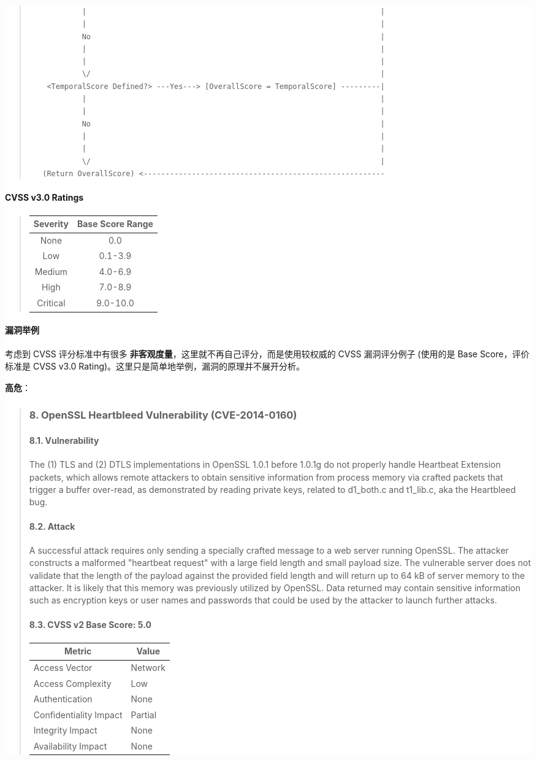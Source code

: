 >                 |                                                                   |
>                 |                                                                   |
>                 No                                                                  |
>                 |                                                                   |
>                 |                                                                   |
>                 \/                                                                  |
>         <TemporalScore Defined?> ---Yes---> [OverallScore = TemporalScore] ---------|
>                 |                                                                   |
>                 |                                                                   |
>                 No                                                                  |
>                 |                                                                   |
>                 |                                                                   |
>                 \/                                                                  |
>        (Return OverallScore) <-------------------------------------------------------
> ```



#### CVSS v3.0 Ratings

> | Severity | Base Score Range |
> | :------: | :--------------: |
> |   None   |       0.0        |
> |   Low    |     0.1-3.9      |
> |  Medium  |     4.0-6.9      |
> |   High   |     7.0-8.9      |
> | Critical |     9.0-10.0     |





#### 漏洞举例

考虑到 CVSS 评分标准中有很多 **非客观度量**，这里就不再自己评分，而是使用较权威的 CVSS 漏洞评分例子 (使用的是 Base Score，评价标准是 CVSS v3.0 Rating)。这里只是简单地举例，漏洞的原理并不展开分析。

**高危**：

> ### 8. OpenSSL Heartbleed Vulnerability (CVE-2014-0160)
>
> #### 8.1. Vulnerability
>
> The (1) TLS and (2) DTLS implementations in OpenSSL 1.0.1 before 1.0.1g do not properly handle Heartbeat Extension packets, which allows remote attackers to obtain sensitive information from process memory via crafted packets that trigger a buffer over-read, as demonstrated by reading private keys, related to d1_both.c and t1_lib.c, aka the Heartbleed bug.
>
> #### 8.2. Attack
>
> A successful attack requires only sending a specially crafted message to a web server running OpenSSL. The attacker constructs a malformed "heartbeat request" with a large field length and small payload size. The vulnerable server does not validate that the length of the payload against the provided field length and will return up to 64 kB of server memory to the attacker. It is likely that this memory was previously utilized by OpenSSL. Data returned may contain sensitive information such as encryption keys or user names and passwords that could be used by the attacker to launch further attacks.
>
> #### 8.3. CVSS v2 Base Score: 5.0
>
> | Metric                 | Value   |
> | ---------------------- | ------- |
> | Access Vector          | Network |
> | Access Complexity      | Low     |
> | Authentication         | None    |
> | Confidentiality Impact | Partial |
> | Integrity Impact       | None    |
> | Availability Impact    | None    |